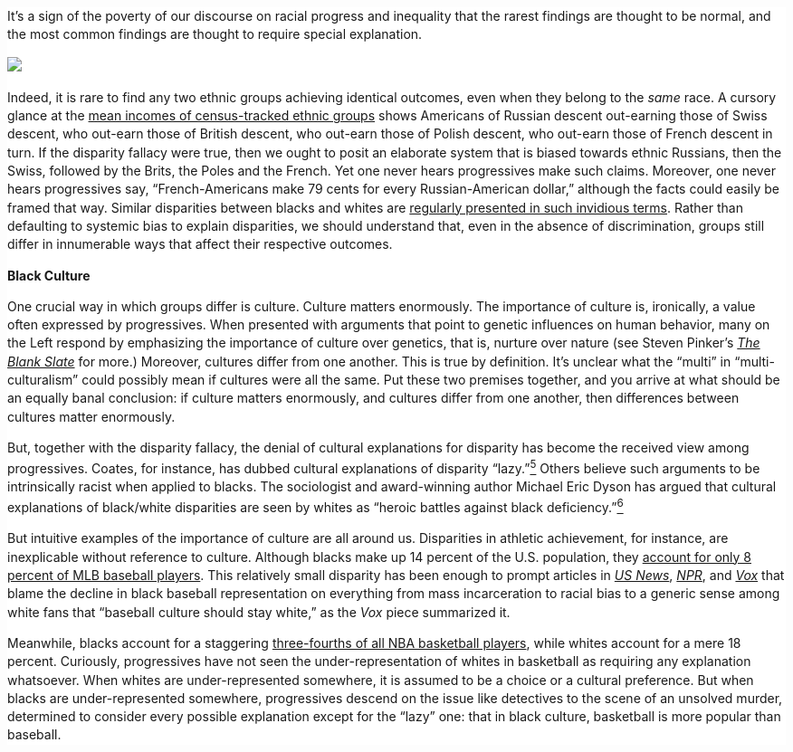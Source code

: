 It’s a sign of the poverty of our discourse on racial progress and inequality that the rarest findings are thought to be normal, and the most common findings are thought to require special explanation.

![](https://cdn.quillette.com/2022/12/Instagram-tiles-1.png)

Indeed, it is rare to find any two ethnic groups achieving identical outcomes, even when they belong to the *same* race. A cursory glance at the [mean incomes of census-tracked ethnic groups](https://en.wikipedia.org/wiki/List_of_ethnic_groups_in_the_United_States_by_household_income?ref=quillette.com) shows Americans of Russian descent out-earning those of Swiss descent, who out-earn those of British descent, who out-earn those of Polish descent, who out-earn those of French descent in turn. If the disparity fallacy were true, then we ought to posit an elaborate system that is biased towards ethnic Russians, then the Swiss, followed by the Brits, the Poles and the French. Yet one never hears progressives make such claims. Moreover, one never hears progressives say, “French-Americans make 79 cents for every Russian-American dollar,” although the facts could easily be framed that way. Similar disparities between blacks and whites are [regularly presented in such invidious terms](http://time.com/4390212/race-wage-gap-pew-analysis/?ref=quillette.com). Rather than defaulting to systemic bias to explain disparities, we should understand that, even in the absence of discrimination, groups still differ in innumerable ways that affect their respective outcomes.

**Black Culture**

One crucial way in which groups differ is culture. Culture matters enormously. The importance of culture is, ironically, a value often expressed by progressives. When presented with arguments that point to genetic influences on human behavior, many on the Left respond by emphasizing the importance of culture over genetics, that is, nurture over nature (see Steven Pinker’s [*The Blank Slate*](https://www.amazon.com/Blank-Slate-Modern-Denial-Nature/dp/0142003344?ref=quillette.com) for more.) Moreover, cultures differ from one another. This is true by definition. It’s unclear what the “multi” in “multi-culturalism” could possibly mean if cultures were all the same. Put these two premises together, and you arrive at what should be an equally banal conclusion: if culture matters enormously, and cultures differ from one another, then differences between cultures matter enormously.

But, together with the disparity fallacy, the denial of cultural explanations for disparity has become the received view among progressives. Coates, for instance, has dubbed cultural explanations of disparity “lazy.”[<sup>5</sup>](https://quillette.com/2018/05/14/the-racism-treadmill/#_ftn5) Others believe such arguments to be intrinsically racist when applied to blacks. The sociologist and award-winning author Michael Eric Dyson has argued that cultural explanations of black/white disparities are seen by whites as “heroic battles against black deficiency.”[<sup>6</sup>](https://quillette.com/2018/05/14/the-racism-treadmill/#_ftn6)

But intuitive examples of the importance of culture are all around us. Disparities in athletic achievement, for instance, are inexplicable without reference to culture. Although blacks make up 14 percent of the U.S. population, they [account for only 8 percent of MLB baseball players](https://www.usnews.com/opinion/op-ed/articles/2017-07-10/3-reasons-for-the-declining-percentage-of-black-baseball-players-in-the-mlb?ref=quillette.com). This relatively small disparity has been enough to prompt articles in [*US News*](https://www.usnews.com/opinion/op-ed/articles/2017-07-10/3-reasons-for-the-declining-percentage-of-black-baseball-players-in-the-mlb?ref=quillette.com), [*NPR*](https://www.npr.org/sections/codeswitch/2014/04/18/304176446/baseballs-demographic-shifts-bring-cultural-complexities?ref=quillette.com), and [*Vox*](https://www.vox.com/2016/10/27/13416798/cubs-dodgers-baseball-white-diverse?ref=quillette.com) that blame the decline in black baseball representation on everything from mass incarceration to racial bias to a generic sense among white fans that “baseball culture should stay white,” as the *Vox* piece summarized it.

Meanwhile, blacks account for a staggering [three-fourths of all NBA basketball players](https://theundefeated.com/features/white-american-nba-players/?ref=quillette.com), while whites account for a mere 18 percent. Curiously, progressives have not seen the under-representation of whites in basketball as requiring any explanation whatsoever. When whites are under-represented somewhere, it is assumed to be a choice or a cultural preference. But when blacks are under-represented somewhere, progressives descend on the issue like detectives to the scene of an unsolved murder, determined to consider every possible explanation except for the “lazy” one: that in black culture, basketball is more popular than baseball.
